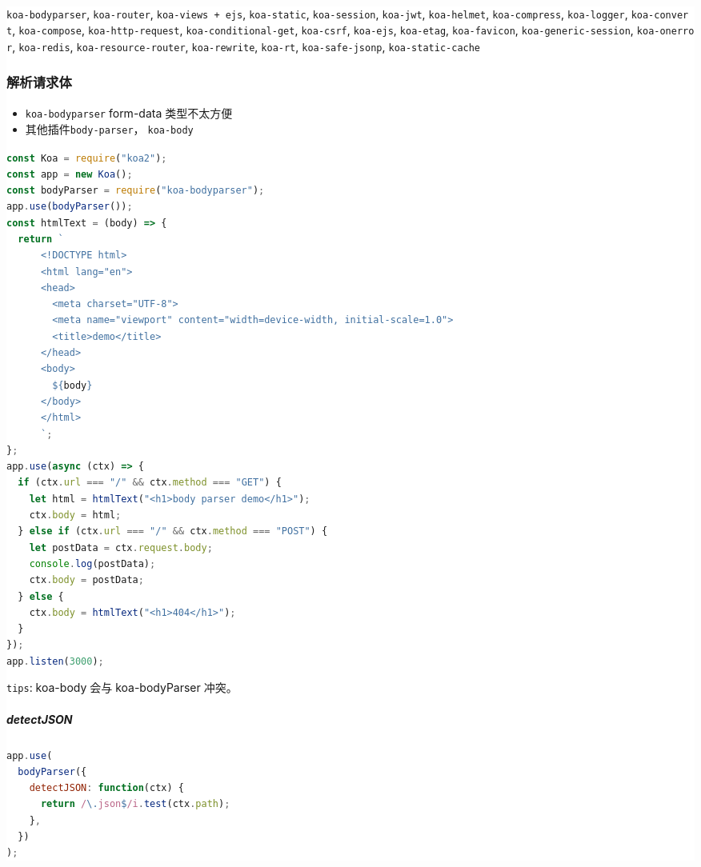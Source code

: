 `koa-bodyparser`, `koa-router`, `koa-views + ejs`, `koa-static`, `koa-session`, `koa-jwt`, `koa-helmet`, `koa-compress`, `koa-logger`, `koa-convert`, `koa-compose`, `koa-http-request`, `koa-conditional-get`, `koa-csrf`, `koa-ejs`, `koa-etag`, `koa-favicon`, `koa-generic-session`, `koa-onerror`, `koa-redis`, `koa-resource-router`, `koa-rewrite`, `koa-rt`, `koa-safe-jsonp`, `koa-static-cache`

### 解析请求体

- `koa-bodyparser` form-data 类型不太方便
- 其他插件`body-parser`， `koa-body`

```javascript
const Koa = require("koa2");
const app = new Koa();
const bodyParser = require("koa-bodyparser");
app.use(bodyParser());
const htmlText = (body) => {
  return `
      <!DOCTYPE html>
      <html lang="en">
      <head>
        <meta charset="UTF-8">
        <meta name="viewport" content="width=device-width, initial-scale=1.0">
        <title>demo</title>
      </head>
      <body>
        ${body}
      </body>
      </html>
      `;
};
app.use(async (ctx) => {
  if (ctx.url === "/" && ctx.method === "GET") {
    let html = htmlText("<h1>body parser demo</h1>");
    ctx.body = html;
  } else if (ctx.url === "/" && ctx.method === "POST") {
    let postData = ctx.request.body;
    console.log(postData);
    ctx.body = postData;
  } else {
    ctx.body = htmlText("<h1>404</h1>");
  }
});
app.listen(3000);
```

`tips`: koa-body 会与 koa-bodyParser 冲突。

##### detectJSON

```javascript
app.use(
  bodyParser({
    detectJSON: function(ctx) {
      return /\.json$/i.test(ctx.path);
    },
  })
);
```
